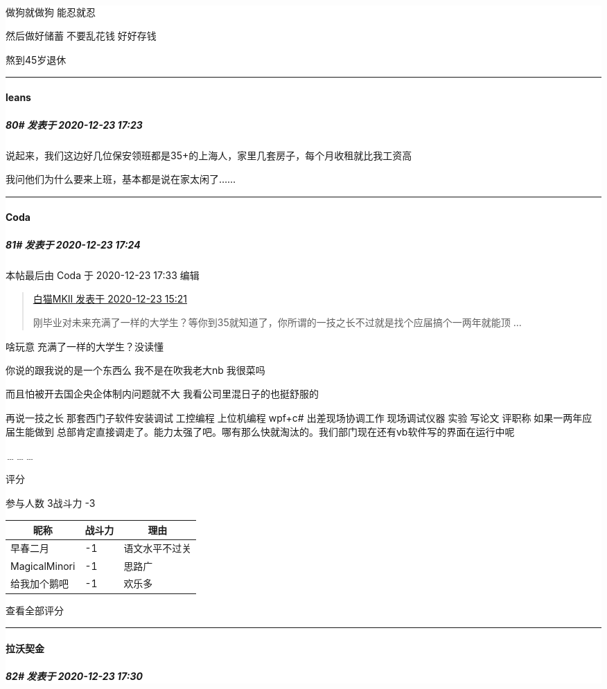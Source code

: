 做狗就做狗 能忍就忍


然后做好储蓄 不要乱花钱 好好存钱


熬到45岁退休


-----

####  leans  
##### 80#       发表于 2020-12-23 17:23


说起来，我们这边好几位保安领班都是35+的上海人，家里几套房子，每个月收租就比我工资高

我问他们为什么要来上班，基本都是说在家太闲了……


-----

####  Coda  
##### 81#       发表于 2020-12-23 17:24


 本帖最后由 Coda 于 2020-12-23 17:33 编辑 
<blockquote><a href="httphttps://bbs.saraba1st.com/2b/forum.php?mod=redirect&amp;goto=findpost&amp;pid=49818997&amp;ptid=1979150" target="_blank">白猫MKII 发表于 2020-12-23 15:21</a>

刚毕业对未来充满了一样的大学生？等你到35就知道了，你所谓的一技之长不过就是找个应届搞个一两年就能顶 ...</blockquote>
啥玩意 充满了一样的大学生？没读懂

你说的跟我说的是一个东西么 我不是在吹我老大nb 我很菜吗

而且怕被开去国企央企体制内问题就不大 我看公司里混日子的也挺舒服的

再说一技之长 那套西门子软件安装调试 工控编程 上位机编程 wpf+c# 出差现场协调工作 现场调试仪器 实验 写论文 评职称 如果一两年应届生能做到 总部肯定直接调走了。能力太强了吧。哪有那么快就淘汰的。我们部门现在还有vb软件写的界面在运行中呢


﹍﹍﹍

评分


 参与人数 3战斗力 -3

|昵称|战斗力|理由|
|----|---|---|
| 早春二月|-1|语文水平不过关|
| MagicalMinori|-1|思路广|
| 给我加个鹅吧|-1|欢乐多|


查看全部评分


-----

####  拉沃契金  
##### 82#       发表于 2020-12-23 17:30
